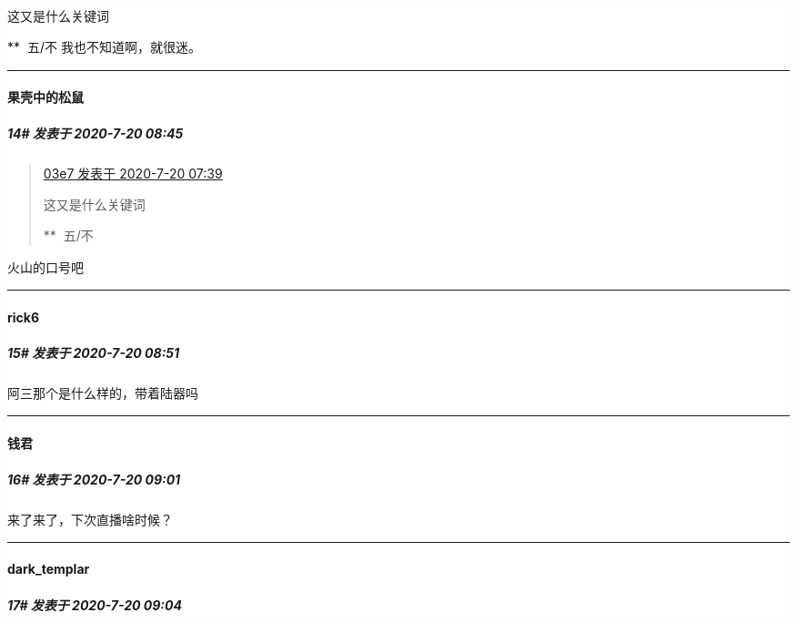 这又是什么关键词 


**  五/不</blockquote>
我也不知道啊，就很迷。







-----

####  果壳中的松鼠  
##### 14#       发表于 2020-7-20 08:45



<blockquote><a href="httphttps://bbs.saraba1st.com/2b/forum.php?mod=redirect&amp;goto=findpost&amp;pid=48157576&amp;ptid=1947876" target="_blank">03e7 发表于 2020-7-20 07:39</a>

这又是什么关键词 


**  五/不</blockquote>
火山的口号吧







-----

####  rick6  
##### 15#       发表于 2020-7-20 08:51




阿三那个是什么样的，带着陆器吗







-----

####  钱君  
##### 16#       发表于 2020-7-20 09:01




来了来了，下次直播啥时候？







-----

####  dark_templar  
##### 17#       发表于 2020-7-20 09:04
